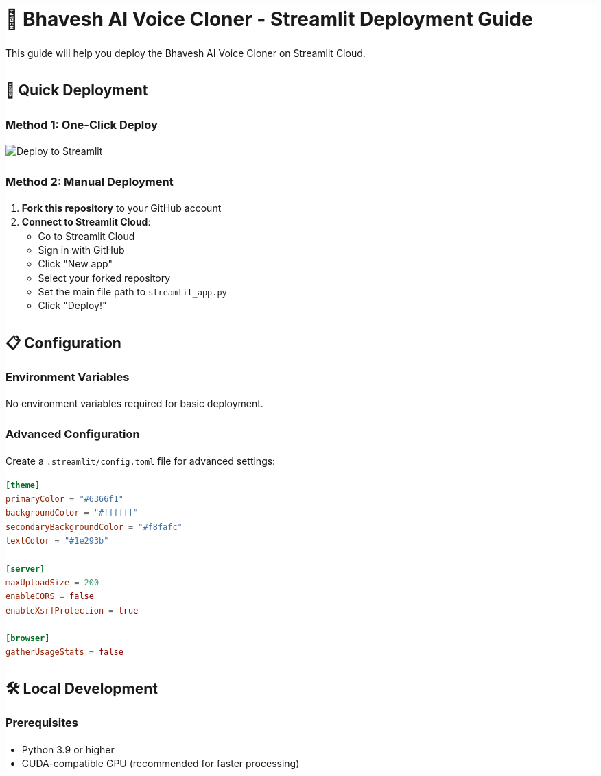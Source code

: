 # 🎤 Bhavesh AI Voice Cloner - Streamlit Deployment Guide

This guide will help you deploy the Bhavesh AI Voice Cloner on Streamlit Cloud.

## 🚀 Quick Deployment

### Method 1: One-Click Deploy
[![Deploy to Streamlit](https://static.streamlit.io/badges/streamlit_badge_black_white.svg)](https://share.streamlit.io/deploy)

### Method 2: Manual Deployment

1. **Fork this repository** to your GitHub account
2. **Connect to Streamlit Cloud**:
   - Go to [Streamlit Cloud](https://streamlit.io/cloud)
   - Sign in with GitHub
   - Click "New app"
   - Select your forked repository
   - Set the main file path to `streamlit_app.py`
   - Click "Deploy!"

## 📋 Configuration

### Environment Variables
No environment variables required for basic deployment.

### Advanced Configuration
Create a `.streamlit/config.toml` file for advanced settings:

```toml
[theme]
primaryColor = "#6366f1"
backgroundColor = "#ffffff"
secondaryBackgroundColor = "#f8fafc"
textColor = "#1e293b"

[server]
maxUploadSize = 200
enableCORS = false
enableXsrfProtection = true

[browser]
gatherUsageStats = false
```

## 🛠️ Local Development

### Prerequisites
- Python 3.9 or higher
- CUDA-compatible GPU (recommended for faster processing)
